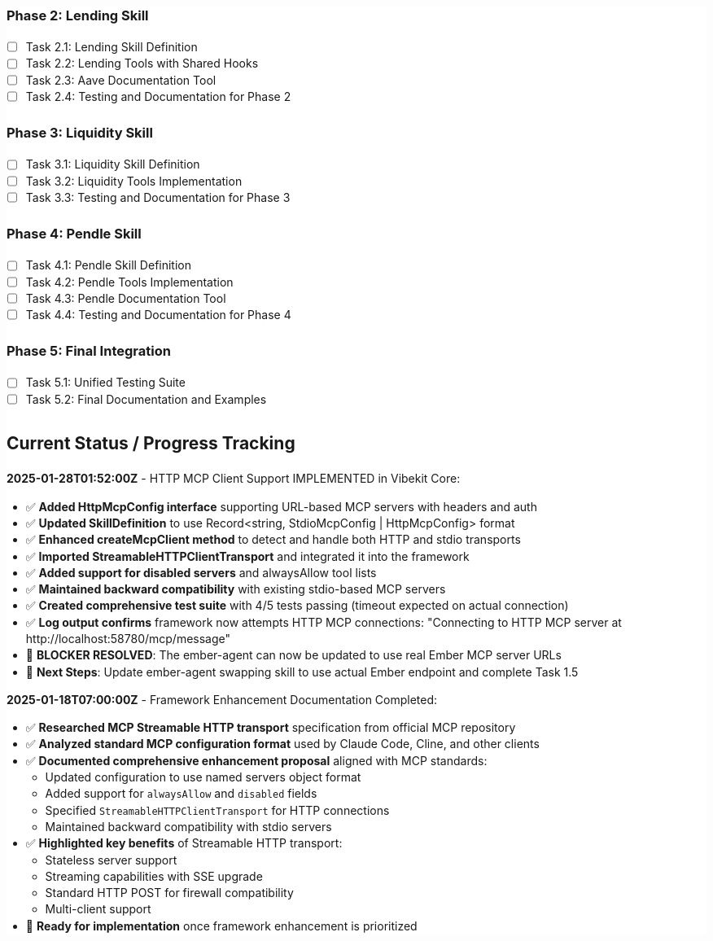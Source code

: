 ### Phase 2: Lending Skill

- [ ] Task 2.1: Lending Skill Definition
- [ ] Task 2.2: Lending Tools with Shared Hooks
- [ ] Task 2.3: Aave Documentation Tool
- [ ] Task 2.4: Testing and Documentation for Phase 2

### Phase 3: Liquidity Skill

- [ ] Task 3.1: Liquidity Skill Definition
- [ ] Task 3.2: Liquidity Tools Implementation
- [ ] Task 3.3: Testing and Documentation for Phase 3

### Phase 4: Pendle Skill

- [ ] Task 4.1: Pendle Skill Definition
- [ ] Task 4.2: Pendle Tools Implementation
- [ ] Task 4.3: Pendle Documentation Tool
- [ ] Task 4.4: Testing and Documentation for Phase 4

### Phase 5: Final Integration

- [ ] Task 5.1: Unified Testing Suite
- [ ] Task 5.2: Final Documentation and Examples

## Current Status / Progress Tracking

**2025-01-28T01:52:00Z** - HTTP MCP Client Support IMPLEMENTED in Vibekit Core:

- ✅ **Added HttpMcpConfig interface** supporting URL-based MCP servers with headers and auth
- ✅ **Updated SkillDefinition** to use Record<string, StdioMcpConfig | HttpMcpConfig> format
- ✅ **Enhanced createMcpClient method** to detect and handle both HTTP and stdio transports
- ✅ **Imported StreamableHTTPClientTransport** and integrated it into the framework
- ✅ **Added support for disabled servers** and alwaysAllow tool lists
- ✅ **Maintained backward compatibility** with existing stdio-based MCP servers
- ✅ **Created comprehensive test suite** with 4/5 tests passing (timeout expected on actual connection)
- ✅ **Log output confirms** framework now attempts HTTP MCP connections: "Connecting to HTTP MCP server at http://localhost:58780/mcp/message"
- 🚀 **BLOCKER RESOLVED**: The ember-agent can now be updated to use real Ember MCP server URLs
- 📝 **Next Steps**: Update ember-agent swapping skill to use actual Ember endpoint and complete Task 1.5

**2025-01-18T07:00:00Z** - Framework Enhancement Documentation Completed:

- ✅ **Researched MCP Streamable HTTP transport** specification from official MCP repository
- ✅ **Analyzed standard MCP configuration format** used by Claude Code, Cline, and other clients
- ✅ **Documented comprehensive enhancement proposal** aligned with MCP standards:
  - Updated configuration to use named servers object format
  - Added support for `alwaysAllow` and `disabled` fields
  - Specified `StreamableHTTPClientTransport` for HTTP connections
  - Maintained backward compatibility with stdio servers
- ✅ **Highlighted key benefits** of Streamable HTTP transport:
  - Stateless server support
  - Streaming capabilities with SSE upgrade
  - Standard HTTP POST for firewall compatibility
  - Multi-client support
- 📝 **Ready for implementation** once framework enhancement is prioritized
